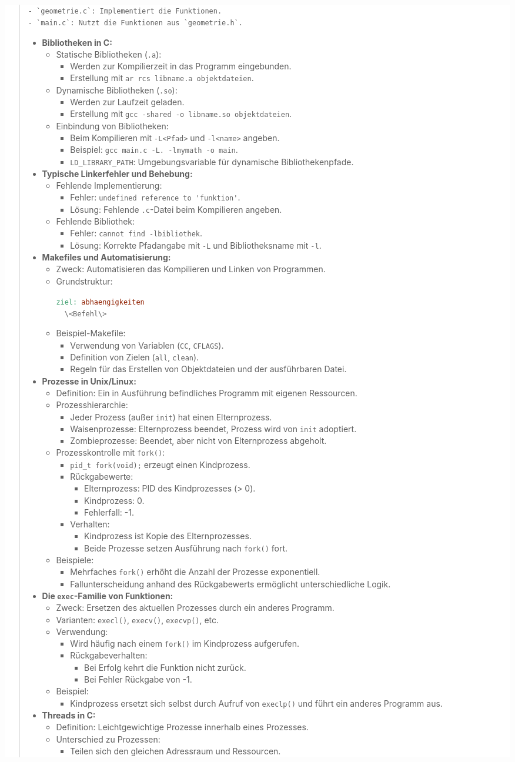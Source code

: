 >     - `geometrie.c`: Implementiert die Funktionen.
>     - `main.c`: Nutzt die Funktionen aus `geometrie.h`.
> - **Bibliotheken in C:**
>   - Statische Bibliotheken (`.a`):
>     - Werden zur Kompilierzeit in das Programm eingebunden.
>     - Erstellung mit `ar rcs libname.a objektdateien`.
>   - Dynamische Bibliotheken (`.so`):
>     - Werden zur Laufzeit geladen.
>     - Erstellung mit `gcc -shared -o libname.so objektdateien`.
>   - Einbindung von Bibliotheken:
>     - Beim Kompilieren mit `-L<Pfad>` und `-l<name>` angeben.
>     - Beispiel: `gcc main.c -L. -lmymath -o main`.
>     - `LD_LIBRARY_PATH`: Umgebungsvariable für dynamische Bibliothekenpfade.
> - **Typische Linkerfehler und Behebung:**
>   - Fehlende Implementierung:
>     - Fehler: `undefined reference to 'funktion'`.
>     - Lösung: Fehlende `.c`-Datei beim Kompilieren angeben.
>   - Fehlende Bibliothek:
>     - Fehler: `cannot find -lbibliothek`.
>     - Lösung: Korrekte Pfadangabe mit `-L` und Bibliotheksname mit `-l`.
> - **Makefiles und Automatisierung:**
>   - Zweck: Automatisieren das Kompilieren und Linken von Programmen.
>   - Grundstruktur:
>     ```makefile
>     ziel: abhaengigkeiten
>     	\<Befehl\>
>     ```
>   - Beispiel-Makefile:
>     - Verwendung von Variablen (`CC`, `CFLAGS`).
>     - Definition von Zielen (`all`, `clean`).
>     - Regeln für das Erstellen von Objektdateien und der ausführbaren Datei.
> - **Prozesse in Unix/Linux:**
>   - Definition: Ein in Ausführung befindliches Programm mit eigenen Ressourcen.
>   - Prozesshierarchie:
>     - Jeder Prozess (außer `init`) hat einen Elternprozess.
>     - Waisenprozesse: Elternprozess beendet, Prozess wird von `init` adoptiert.
>     - Zombieprozesse: Beendet, aber nicht von Elternprozess abgeholt.
>   - Prozesskontrolle mit `fork()`:
>     - `pid_t fork(void);` erzeugt einen Kindprozess.
>     - Rückgabewerte:
>       - Elternprozess: PID des Kindprozesses (> 0).
>       - Kindprozess: 0.
>       - Fehlerfall: -1.
>     - Verhalten:
>       - Kindprozess ist Kopie des Elternprozesses.
>       - Beide Prozesse setzen Ausführung nach `fork()` fort.
>   - Beispiele:
>     - Mehrfaches `fork()` erhöht die Anzahl der Prozesse exponentiell.
>     - Fallunterscheidung anhand des Rückgabewerts ermöglicht unterschiedliche Logik.
> - **Die `exec`-Familie von Funktionen:**
>   - Zweck: Ersetzen des aktuellen Prozesses durch ein anderes Programm.
>   - Varianten: `execl()`, `execv()`, `execvp()`, etc.
>   - Verwendung:
>     - Wird häufig nach einem `fork()` im Kindprozess aufgerufen.
>     - Rückgabeverhalten:
>       - Bei Erfolg kehrt die Funktion nicht zurück.
>       - Bei Fehler Rückgabe von -1.
>   - Beispiel:
>     - Kindprozess ersetzt sich selbst durch Aufruf von `execlp()` und führt ein anderes Programm aus.
> - **Threads in C:**
>   - Definition: Leichtgewichtige Prozesse innerhalb eines Prozesses.
>   - Unterschied zu Prozessen:
>     - Teilen sich den gleichen Adressraum und Ressourcen.